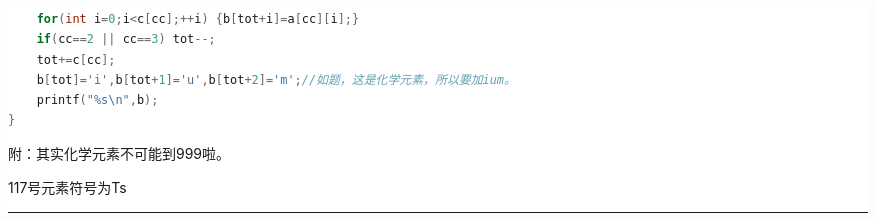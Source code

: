 ```cpp
	for(int i=0;i<c[cc];++i) {b[tot+i]=a[cc][i];}
	if(cc==2 || cc==3) tot--;
	tot+=c[cc];
	b[tot]='i',b[tot+1]='u',b[tot+2]='m';//如题，这是化学元素，所以要加ium。
	printf("%s\n",b);
}
```

附：其实化学元素不可能到999啦。

117号元素符号为Ts

---



[problemUrl]: https://atcoder.jp/contests/qupc2014/tasks/qupc2014_b